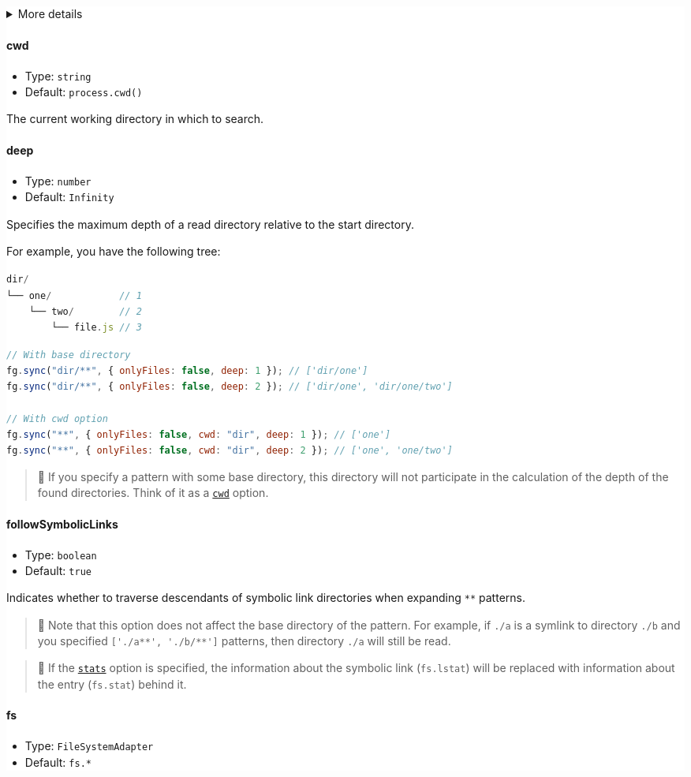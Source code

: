<details><summary>More details</summary></details>

#### cwd

- Type: `string`
- Default: `process.cwd()`

The current working directory in which to search.

#### deep

- Type: `number`
- Default: `Infinity`

Specifies the maximum depth of a read directory relative to the start directory.

For example, you have the following tree:

```js
dir/
└── one/            // 1
    └── two/        // 2
        └── file.js // 3
```

```js
// With base directory
fg.sync("dir/**", { onlyFiles: false, deep: 1 }); // ['dir/one']
fg.sync("dir/**", { onlyFiles: false, deep: 2 }); // ['dir/one', 'dir/one/two']

// With cwd option
fg.sync("**", { onlyFiles: false, cwd: "dir", deep: 1 }); // ['one']
fg.sync("**", { onlyFiles: false, cwd: "dir", deep: 2 }); // ['one', 'one/two']
```

> :book: If you specify a pattern with some base directory, this directory will not participate in the calculation of the depth of the found directories. Think of it as a [`cwd`](#cwd) option.

#### followSymbolicLinks

- Type: `boolean`
- Default: `true`

Indicates whether to traverse descendants of symbolic link directories when expanding `**` patterns.

> :book: Note that this option does not affect the base directory of the pattern. For example, if `./a` is a symlink to directory `./b` and you specified `['./a**', './b/**']` patterns, then directory `./a` will still be read.

> :book: If the [`stats`](#stats) option is specified, the information about the symbolic link (`fs.lstat`) will be replaced with information about the entry (`fs.stat`) behind it.

#### fs

- Type: `FileSystemAdapter`
- Default: `fs.*`


[bash_hackers_syntax_expansion_brace]: https://wiki.bash-hackers.org/syntax/expansion/brace
[github_releases]: https://github.com/mrmlnc/fast-glob/releases
[glob_definition]: https://en.wikipedia.org/wiki/Glob_(programming)
[glob_linux_man]: http://man7.org/linux/man-pages/man3/glob.3.html
[micromatch_backslashes]: https://github.com/micromatch/micromatch#backslashes
[micromatch_braces]: https://github.com/micromatch/braces
[micromatch_extended_globbing]: https://github.com/micromatch/micromatch#extended-globbing
[micromatch_extglobs]: https://github.com/micromatch/micromatch#extglobs
[micromatch_regex_character_classes]: https://github.com/micromatch/micromatch#regex-character-classes
[micromatch]: https://github.com/micromatch/micromatch
[node_js_fs_class_fs_dirent]: https://nodejs.org/api/fs.html#fs_class_fs_dirent
[node_js_fs_class_fs_stats]: https://nodejs.org/api/fs.html#fs_class_fs_stats
[node_js_stream_readable_streams]: https://nodejs.org/api/stream.html#stream_readable_streams
[node_js]: https://nodejs.org/en
[nodelib_fs_scandir_old_and_modern_modern]: https://github.com/nodelib/nodelib/blob/master/packages/fs/fs.scandir/README.md#old-and-modern-mode
[npm_normalize_path]: https://www.npmjs.com/package/normalize-path
[npm_unixify]: https://www.npmjs.com/package/unixify
[picomatch_matching_behavior]: https://github.com/micromatch/picomatch#matching-behavior-vs-bash
[picomatch_matching_special_characters_as_literals]: https://github.com/micromatch/picomatch#matching-special-characters-as-literals
[picomatch_posix_brackets]: https://github.com/micromatch/picomatch#posix-brackets
[regular_expressions_brackets]: https://www.regular-expressions.info/brackets.html
[unc_path]: https://learn.microsoft.com/openspecs/windows_protocols/ms-dtyp/62e862f4-2a51-452e-8eeb-dc4ff5ee33cc
[wikipedia_case_sensitivity]: https://en.wikipedia.org/wiki/Case_sensitivity
[nodejs_thread_pool]: https://nodejs.org/en/docs/guides/dont-block-the-event-loop
[libuv_thread_pool]: http://docs.libuv.org/en/v1.x/threadpool.html
[windows_naming_conventions]: https://learn.microsoft.com/en-us/windows/win32/fileio/naming-a-file#naming-conventions